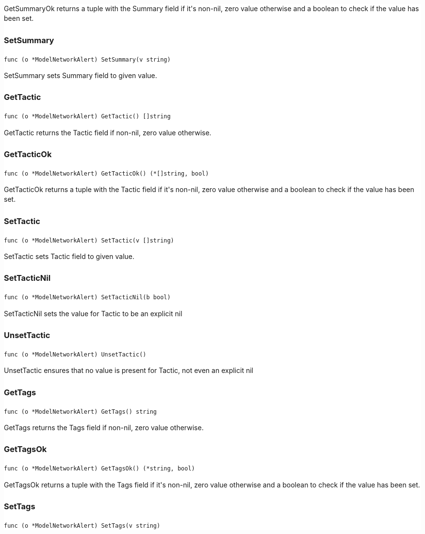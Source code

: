 GetSummaryOk returns a tuple with the Summary field if it's non-nil, zero value otherwise
and a boolean to check if the value has been set.

### SetSummary

`func (o *ModelNetworkAlert) SetSummary(v string)`

SetSummary sets Summary field to given value.


### GetTactic

`func (o *ModelNetworkAlert) GetTactic() []string`

GetTactic returns the Tactic field if non-nil, zero value otherwise.

### GetTacticOk

`func (o *ModelNetworkAlert) GetTacticOk() (*[]string, bool)`

GetTacticOk returns a tuple with the Tactic field if it's non-nil, zero value otherwise
and a boolean to check if the value has been set.

### SetTactic

`func (o *ModelNetworkAlert) SetTactic(v []string)`

SetTactic sets Tactic field to given value.


### SetTacticNil

`func (o *ModelNetworkAlert) SetTacticNil(b bool)`

 SetTacticNil sets the value for Tactic to be an explicit nil

### UnsetTactic
`func (o *ModelNetworkAlert) UnsetTactic()`

UnsetTactic ensures that no value is present for Tactic, not even an explicit nil
### GetTags

`func (o *ModelNetworkAlert) GetTags() string`

GetTags returns the Tags field if non-nil, zero value otherwise.

### GetTagsOk

`func (o *ModelNetworkAlert) GetTagsOk() (*string, bool)`

GetTagsOk returns a tuple with the Tags field if it's non-nil, zero value otherwise
and a boolean to check if the value has been set.

### SetTags

`func (o *ModelNetworkAlert) SetTags(v string)`
